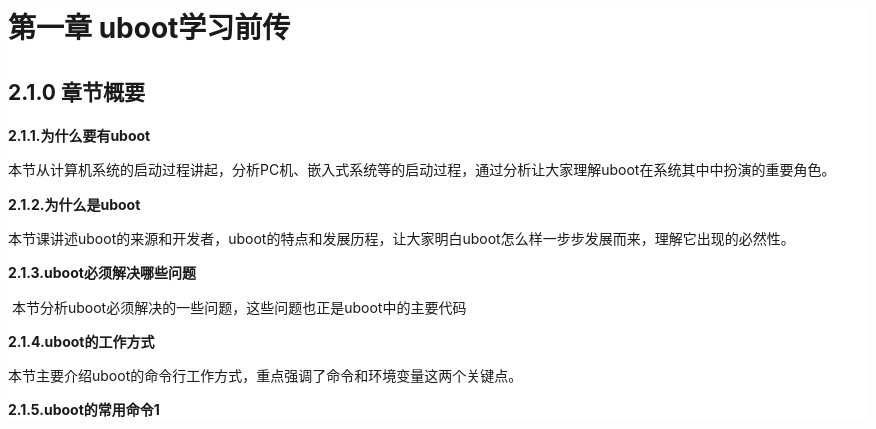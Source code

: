 
 

 

 

 

 

 

 

 

 

 

 

 

 



 

 

 

 

 

 

 

 

 

 

 

 

 

 

# 第一章 uboot学习前传

## 2.1.0 章节概要

**2.1.1.为什么要有uboot**

​    本节从计算机系统的启动过程讲起，分析PC机、嵌入式系统等的启动过程，通过分析让大家理解uboot在系统其中中扮演的重要角色。

**2.1.2.为什么是uboot**

​    本节课讲述uboot的来源和开发者，uboot的特点和发展历程，让大家明白uboot怎么样一步步发展而来，理解它出现的必然性。

**2.1.3.uboot必须解决哪些问题**

​    本节分析uboot必须解决的一些问题，这些问题也正是uboot中的主要代码

**2.1.4.uboot的工作方式**

​    本节主要介绍uboot的命令行工作方式，重点强调了命令和环境变量这两个关键点。

**2.1.5.uboot的常用命令1**
